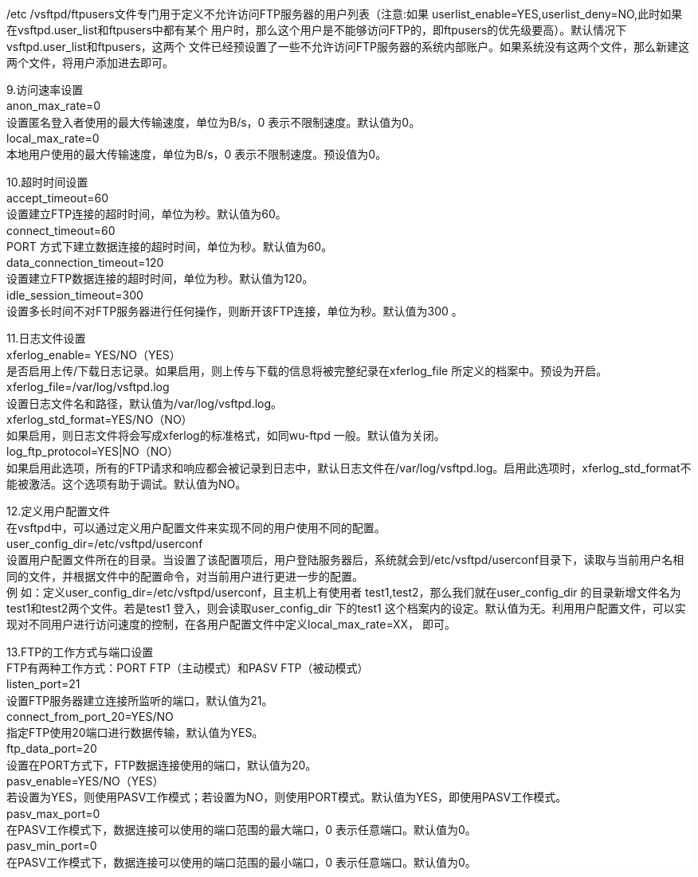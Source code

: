 /etc /vsftpd/ftpusers文件专门用于定义不允许访问FTP服务器的用户列表（注意:如果 userlist\_enable=YES,userlist\_deny=NO,此时如果在vsftpd.user\_list和ftpusers中都有某个 用户时，那么这个用户是不能够访问FTP的，即ftpusers的优先级要高）。默认情况下vsftpd.user\_list和ftpusers，这两个 文件已经预设置了一些不允许访问FTP服务器的系统内部账户。如果系统没有这两个文件，那么新建这两个文件，将用户添加进去即可。

9.访问速率设置  
anon\_max\_rate=0  
设置匿名登入者使用的最大传输速度，单位为B/s，0 表示不限制速度。默认值为0。  
local\_max\_rate=0  
本地用户使用的最大传输速度，单位为B/s，0 表示不限制速度。预设值为0。

10.超时时间设置  
accept_timeout=60  
设置建立FTP连接的超时时间，单位为秒。默认值为60。  
connect_timeout=60  
PORT 方式下建立数据连接的超时时间，单位为秒。默认值为60。  
data\_connection\_timeout=120  
设置建立FTP数据连接的超时时间，单位为秒。默认值为120。  
idle\_session\_timeout=300  
设置多长时间不对FTP服务器进行任何操作，则断开该FTP连接，单位为秒。默认值为300 。

11.日志文件设置  
xferlog_enable= YES/NO（YES）  
是否启用上传/下载日志记录。如果启用，则上传与下载的信息将被完整纪录在xferlog_file 所定义的档案中。预设为开启。  
xferlog_file=/var/log/vsftpd.log  
设置日志文件名和路径，默认值为/var/log/vsftpd.log。  
xferlog\_std\_format=YES/NO（NO）  
如果启用，则日志文件将会写成xferlog的标准格式，如同wu-ftpd 一般。默认值为关闭。  
log\_ftp\_protocol=YES|NO（NO）  
如果启用此选项，所有的FTP请求和响应都会被记录到日志中，默认日志文件在/var/log/vsftpd.log。启用此选项时，xferlog\_std\_format不能被激活。这个选项有助于调试。默认值为NO。

12.定义用户配置文件  
在vsftpd中，可以通过定义用户配置文件来实现不同的用户使用不同的配置。  
user\_config\_dir=/etc/vsftpd/userconf  
设置用户配置文件所在的目录。当设置了该配置项后，用户登陆服务器后，系统就会到/etc/vsftpd/userconf目录下，读取与当前用户名相同的文件，并根据文件中的配置命令，对当前用户进行更进一步的配置。  
例 如：定义user\_config\_dir=/etc/vsftpd/userconf，且主机上有使用者 test1,test2，那么我们就在user\_config\_dir 的目录新增文件名为test1和test2两个文件。若是test1 登入，则会读取user\_config\_dir 下的test1 这个档案内的设定。默认值为无。利用用户配置文件，可以实现对不同用户进行访问速度的控制，在各用户配置文件中定义local\_max\_rate=XX， 即可。

13.FTP的工作方式与端口设置  
FTP有两种工作方式：PORT FTP（主动模式）和PASV FTP（被动模式）  
listen_port=21  
设置FTP服务器建立连接所监听的端口，默认值为21。  
connect\_from\_port_20=YES/NO  
指定FTP使用20端口进行数据传输，默认值为YES。  
ftp\_data\_port=20  
设置在PORT方式下，FTP数据连接使用的端口，默认值为20。  
pasv_enable=YES/NO（YES）  
若设置为YES，则使用PASV工作模式；若设置为NO，则使用PORT模式。默认值为YES，即使用PASV工作模式。  
pasv\_max\_port=0  
在PASV工作模式下，数据连接可以使用的端口范围的最大端口，0 表示任意端口。默认值为0。  
pasv\_min\_port=0  
在PASV工作模式下，数据连接可以使用的端口范围的最小端口，0 表示任意端口。默认值为0。
